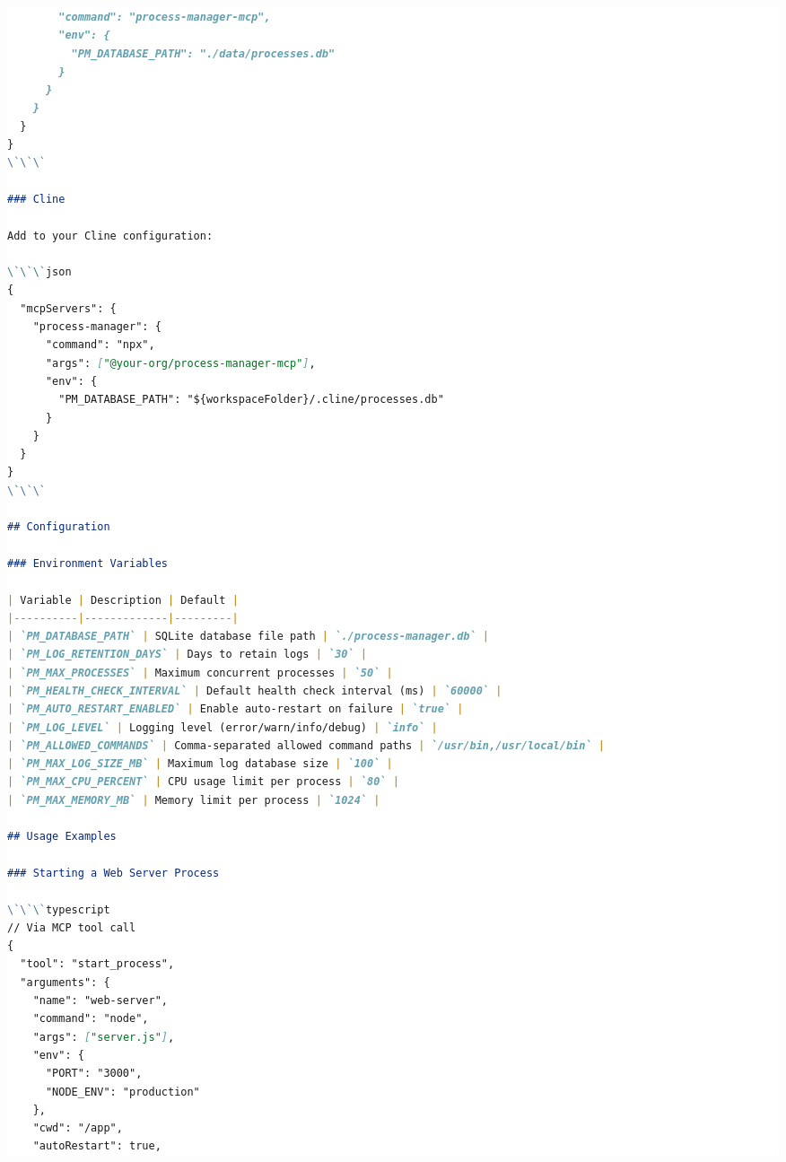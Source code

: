 ```markdown
        "command": "process-manager-mcp",
        "env": {
          "PM_DATABASE_PATH": "./data/processes.db"
        }
      }
    }
  }
}
\`\`\`

### Cline

Add to your Cline configuration:

\`\`\`json
{
  "mcpServers": {
    "process-manager": {
      "command": "npx",
      "args": ["@your-org/process-manager-mcp"],
      "env": {
        "PM_DATABASE_PATH": "${workspaceFolder}/.cline/processes.db"
      }
    }
  }
}
\`\`\`

## Configuration

### Environment Variables

| Variable | Description | Default |
|----------|-------------|---------|
| `PM_DATABASE_PATH` | SQLite database file path | `./process-manager.db` |
| `PM_LOG_RETENTION_DAYS` | Days to retain logs | `30` |
| `PM_MAX_PROCESSES` | Maximum concurrent processes | `50` |
| `PM_HEALTH_CHECK_INTERVAL` | Default health check interval (ms) | `60000` |
| `PM_AUTO_RESTART_ENABLED` | Enable auto-restart on failure | `true` |
| `PM_LOG_LEVEL` | Logging level (error/warn/info/debug) | `info` |
| `PM_ALLOWED_COMMANDS` | Comma-separated allowed command paths | `/usr/bin,/usr/local/bin` |
| `PM_MAX_LOG_SIZE_MB` | Maximum log database size | `100` |
| `PM_MAX_CPU_PERCENT` | CPU usage limit per process | `80` |
| `PM_MAX_MEMORY_MB` | Memory limit per process | `1024` |

## Usage Examples

### Starting a Web Server Process

\`\`\`typescript
// Via MCP tool call
{
  "tool": "start_process",
  "arguments": {
    "name": "web-server",
    "command": "node",
    "args": ["server.js"],
    "env": {
      "PORT": "3000",
      "NODE_ENV": "production"
    },
    "cwd": "/app",
    "autoRestart": true,
```